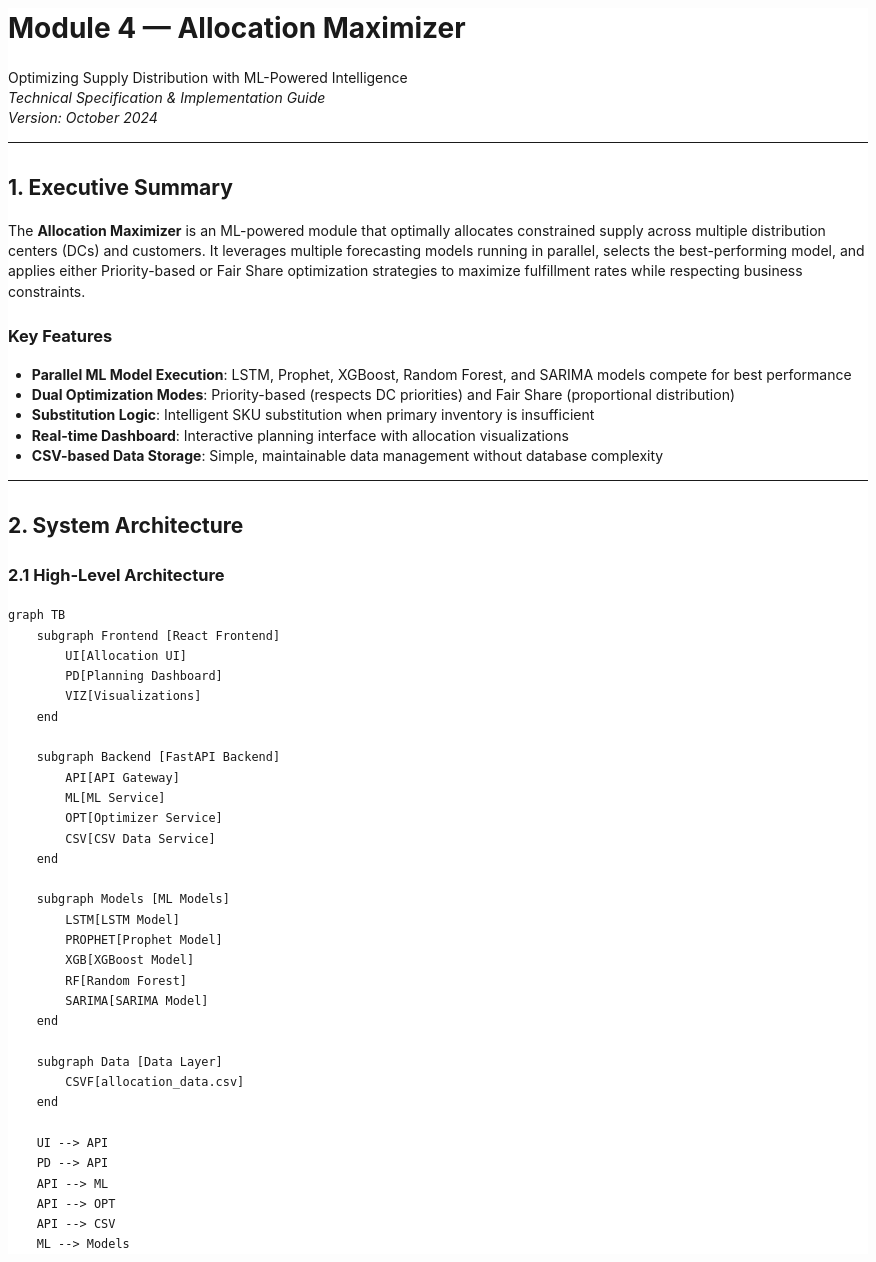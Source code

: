 # Module 4 — Allocation Maximizer
Optimizing Supply Distribution with ML-Powered Intelligence  
*Technical Specification & Implementation Guide*  
*Version: October 2024*

---

## 1. Executive Summary

The **Allocation Maximizer** is an ML-powered module that optimally allocates constrained supply across multiple distribution centers (DCs) and customers. It leverages multiple forecasting models running in parallel, selects the best-performing model, and applies either Priority-based or Fair Share optimization strategies to maximize fulfillment rates while respecting business constraints.

### Key Features
- **Parallel ML Model Execution**: LSTM, Prophet, XGBoost, Random Forest, and SARIMA models compete for best performance
- **Dual Optimization Modes**: Priority-based (respects DC priorities) and Fair Share (proportional distribution)
- **Substitution Logic**: Intelligent SKU substitution when primary inventory is insufficient
- **Real-time Dashboard**: Interactive planning interface with allocation visualizations
- **CSV-based Data Storage**: Simple, maintainable data management without database complexity

---

## 2. System Architecture

### 2.1 High-Level Architecture

```mermaid
graph TB
    subgraph Frontend [React Frontend]
        UI[Allocation UI]
        PD[Planning Dashboard]
        VIZ[Visualizations]
    end
    
    subgraph Backend [FastAPI Backend]
        API[API Gateway]
        ML[ML Service]
        OPT[Optimizer Service]
        CSV[CSV Data Service]
    end
    
    subgraph Models [ML Models]
        LSTM[LSTM Model]
        PROPHET[Prophet Model]
        XGB[XGBoost Model]
        RF[Random Forest]
        SARIMA[SARIMA Model]
    end
    
    subgraph Data [Data Layer]
        CSVF[allocation_data.csv]
    end
    
    UI --> API
    PD --> API
    API --> ML
    API --> OPT
    API --> CSV
    ML --> Models
```